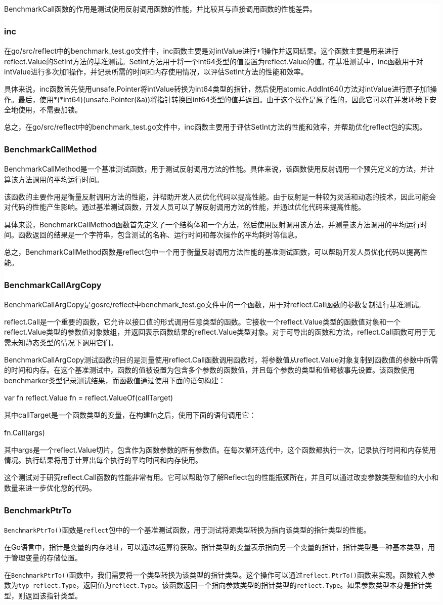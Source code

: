 BenchmarkCall函数的作用是测试使用反射调用函数的性能，并比较其与直接调用函数的性能差异。



### inc

在go/src/reflect中的benchmark_test.go文件中，inc函数主要是对intValue进行+1操作并返回结果。这个函数主要是用来进行reflect.Value的SetInt方法的基准测试。SetInt方法用于将一个int64类型的值设置为reflect.Value的值。在基准测试中，inc函数用于对intValue进行多次加1操作，并记录所需的时间和内存使用情况，以评估SetInt方法的性能和效率。

具体来说，inc函数首先使用unsafe.Pointer将intValue转换为int64类型的指针，然后使用atomic.AddInt64()方法对intValue进行原子加1操作。最后，使用*(*int64)(unsafe.Pointer(&a))将指针转换回int64类型的值并返回。由于这个操作是原子性的，因此它可以在并发环境下安全地使用，不需要加锁。

总之，在go/src/reflect中的benchmark_test.go文件中，inc函数主要用于评估SetInt方法的性能和效率，并帮助优化reflect包的实现。



### BenchmarkCallMethod

BenchmarkCallMethod是一个基准测试函数，用于测试反射调用方法的性能。具体来说，该函数使用反射调用一个预先定义的方法，并计算该方法调用的平均运行时间。

该函数的主要作用是衡量反射调用方法的性能，并帮助开发人员优化代码以提高性能。由于反射是一种较为灵活和动态的技术，因此可能会对代码的性能产生影响。通过基准测试函数，开发人员可以了解反射调用方法的性能，并通过优化代码来提高性能。

具体来说，BenchmarkCallMethod函数首先定义了一个结构体和一个方法，然后使用反射调用该方法，并测量该方法调用的平均运行时间。函数返回的结果是一个字符串，包含测试的名称、运行时间和每次操作的平均耗时等信息。

总之，BenchmarkCallMethod函数是reflect包中一个用于衡量反射调用方法性能的基准测试函数，可以帮助开发人员优化代码以提高性能。



### BenchmarkCallArgCopy

BenchmarkCallArgCopy是gosrc/reflect中benchmark_test.go文件中的一个函数，用于对reflect.Call函数的参数复制进行基准测试。

reflect.Call是一个重要的函数，它允许以接口值的形式调用任意类型的函数。它接收一个reflect.Value类型的函数值对象和一个reflect.Value类型的参数值对象数组，并返回表示函数结果的reflect.Value类型对象。对于可导出的函数和方法，reflect.Call函数可用于无需未知静态类型的情况下调用它们。

BenchmarkCallArgCopy测试函数的目的是测量使用reflect.Call函数调用函数时，将参数值从reflect.Value对象复制到函数值的参数中所需的时间和内存。在这个基准测试中，函数的值被设置为包含多个参数的函数值，并且每个参数的类型和值都被事先设置。该函数使用benchmarker类型记录测试结果，而函数值通过使用下面的语句构建：

var fn reflect.Value
fn = reflect.ValueOf(callTarget)

其中callTarget是一个函数类型的变量，在构建fn之后，使用下面的语句调用它：

fn.Call(args)

其中args是一个reflect.Value切片，包含作为函数参数的所有参数值。在每次循环迭代中，这个函数都执行一次，记录执行时间和内存使用情况。执行结果将用于计算出每个执行的平均时间和内存使用。

这个测试对于研究reflect.Call函数的性能非常有用。它可以帮助你了解Reflect包的性能瓶颈所在，并且可以通过改变参数类型和值的大小和数量来进一步优化您的代码。



### BenchmarkPtrTo

`BenchmarkPtrTo()`函数是`reflect`包中的一个基准测试函数，用于测试将源类型转换为指向该类型的指针类型的性能。

在Go语言中，指针是变量的内存地址，可以通过`&`运算符获取。指针类型的变量表示指向另一个变量的指针，指针类型是一种基本类型，用于管理变量的存储位置。

在`BenchmarkPtrTo()`函数中，我们需要将一个类型转换为该类型的指针类型。这个操作可以通过`reflect.PtrTo()`函数来实现。函数输入参数为`typ reflect.Type`，返回值为`reflect.Type`。该函数返回一个指向参数类型的指针类型的`reflect.Type`。如果参数类型本身是指针类型，则返回该指针类型。
